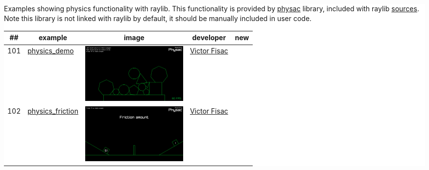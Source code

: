 Examples showing physics functionality with raylib. This functionality is provided by [physac](https://github.com/victorfisac/Physac) library, included with raylib [sources](../src/physac.h). Note this library is not linked with raylib by default, it should be manually included in user code.

| ## | example  | image  | developer  | new |
|----|----------|--------|:----------:|:---:|
| 101 | [physics_demo](physics/physics_demo.c)               | <img src="physics/physics_demo.png" alt="physics_demo" width="200">               | [Victor Fisac](https://github.com/victorfisac) |        |
| 102 | [physics_friction](physics/physics_friction.c)       | <img src="physics/physics_friction.png" alt="physics_friction" width="200">       | [Victor Fisac](https://github.com/victorfisac) |        |